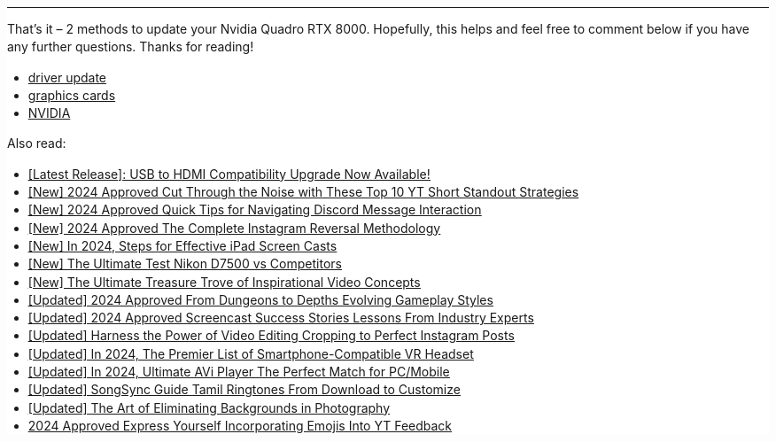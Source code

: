 
---

 That’s it – 2 methods to update your Nvidia Quadro RTX 8000\. Hopefully, this helps and feel free to comment below if you have any further questions. Thanks for reading!

* [driver update](https://tools.techidaily.com/drivereasy/download/)
* [graphics cards](https://tools.techidaily.com/drivereasy/download/)
* [NVIDIA](https://tools.techidaily.com/drivereasy/download/)

<ins class="adsbygoogle"
     style="display:block"
     data-ad-format="autorelaxed"
     data-ad-client="ca-pub-7571918770474297"
     data-ad-slot="1223367746"></ins>



<ins class="adsbygoogle"
     style="display:block"
     data-ad-client="ca-pub-7571918770474297"
     data-ad-slot="8358498916"
     data-ad-format="auto"
     data-full-width-responsive="true"></ins>

<span class="atpl-alsoreadstyle">Also read:</span>
<div><ul>
<li><a href="https://win-amazing.techidaily.com/latest-release-usb-to-hdmi-compatibility-upgrade-now-available/"><u>[Latest Release]: USB to HDMI Compatibility Upgrade Now Available!</u></a></li>
<li><a href="https://youtube-data.techidaily.com/024-approved-cut-through-the-noise-with-these-top-10-yt-short-standout-strategies/"><u>[New] 2024 Approved  Cut Through the Noise with These Top 10 YT Short Standout Strategies</u></a></li>
<li><a href="https://discord-videos.techidaily.com/new-2024-approved-quick-tips-for-navigating-discord-message-interaction/"><u>[New] 2024 Approved  Quick Tips for Navigating Discord Message Interaction</u></a></li>
<li><a href="https://instagram-videos.techidaily.com/new-2024-approved-the-complete-instagram-reversal-methodology/"><u>[New] 2024 Approved  The Complete Instagram Reversal Methodology</u></a></li>
<li><a href="https://visual-screen-recording.techidaily.com/new-in-2024-steps-for-effective-ipad-screen-casts/"><u>[New] In 2024, Steps for Effective iPad Screen Casts</u></a></li>
<li><a href="https://some-guidance.techidaily.com/new-the-ultimate-test-nikon-d7500-vs-competitors/"><u>[New] The Ultimate Test  Nikon D7500 vs Competitors</u></a></li>
<li><a href="https://youtube-lab.techidaily.com/he-ultimate-treasure-trove-of-inspirational-video-concepts/"><u>[New] The Ultimate Treasure Trove of Inspirational Video Concepts</u></a></li>
<li><a href="https://video-capture.techidaily.com/updated-2024-approved-from-dungeons-to-depths-evolving-gameplay-styles/"><u>[Updated] 2024 Approved  From Dungeons to Depths  Evolving Gameplay Styles</u></a></li>
<li><a href="https://screen-recording.techidaily.com/updated-2024-approved-screencast-success-stories-lessons-from-industry-experts/"><u>[Updated] 2024 Approved  Screencast Success Stories  Lessons From Industry Experts</u></a></li>
<li><a href="https://instagram-videos.techidaily.com/updated-harness-the-power-of-video-editing-cropping-to-perfect-instagram-posts/"><u>[Updated] Harness the Power of Video Editing  Cropping to Perfect Instagram Posts</u></a></li>
<li><a href="https://fox-direct.techidaily.com/updated-in-2024-the-premier-list-of-smartphone-compatible-vr-headset/"><u>[Updated] In 2024, The Premier List of Smartphone-Compatible VR Headset</u></a></li>
<li><a href="https://article-posts.techidaily.com/updated-in-2024-ultimate-avi-player-the-perfect-match-for-pcmobile/"><u>[Updated] In 2024, Ultimate AVi Player  The Perfect Match for PC/Mobile</u></a></li>
<li><a href="https://extra-skills.techidaily.com/updated-songsync-guide-tamil-ringtones-from-download-to-customize/"><u>[Updated] SongSync Guide  Tamil Ringtones From Download to Customize</u></a></li>
<li><a href="https://some-guidance.techidaily.com/updated-the-art-of-eliminating-backgrounds-in-photography/"><u>[Updated] The Art of Eliminating Backgrounds in Photography</u></a></li>
<li><a href="https://youtube-data.techidaily.com/approved-express-yourself-incorporating-emojis-into-yt-feedback/"><u>2024 Approved  Express Yourself  Incorporating Emojis Into YT Feedback</u></a></li>